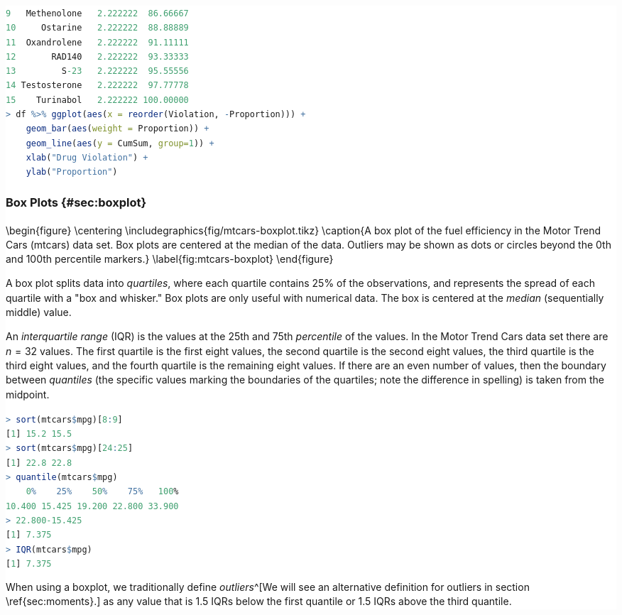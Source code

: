 ```r
9   Methenolone   2.222222  86.66667
10     Ostarine   2.222222  88.88889
11  Oxandrolene   2.222222  91.11111
12       RAD140   2.222222  93.33333
13         S-23   2.222222  95.55556
14 Testosterone   2.222222  97.77778
15    Turinabol   2.222222 100.00000
> df %>% ggplot(aes(x = reorder(Violation, -Proportion))) +
	geom_bar(aes(weight = Proportion)) +
	geom_line(aes(y = CumSum, group=1)) +
	xlab("Drug Violation") +
	ylab("Proportion")
```

### Box Plots {#sec:boxplot}

\begin{figure}
\centering
\includegraphics{fig/mtcars-boxplot.tikz}
\caption{A box plot of the fuel efficiency in the Motor Trend Cars (mtcars) data set.
Box plots are centered at the median of the data. Outliers may be shown as dots
or circles beyond the 0th and 100th percentile markers.}
\label{fig:mtcars-boxplot}
\end{figure}

A box plot splits data into *quartiles*, where each quartile contains 25% of the
observations, and represents the spread of each quartile with a "box and whisker."
Box plots are only useful with numerical data. The box is centered at the *median*
(sequentially middle) value.

An *interquartile range* (IQR) is the values at the 25th and 75th *percentile*
of the values. In the Motor Trend Cars data set there are $n=32$ values.
The first quartile is the first eight values, the second quartile is the second
eight values, the third quartile is the third eight values, and the fourth
quartile is the remaining eight values. If there are an even number of values,
then the boundary between *quantiles* (the specific values marking the boundaries
of the quartiles; note the difference in spelling) is taken from the midpoint.

```r
> sort(mtcars$mpg)[8:9]
[1] 15.2 15.5
> sort(mtcars$mpg)[24:25]
[1] 22.8 22.8
> quantile(mtcars$mpg)
    0%    25%    50%    75%   100%
10.400 15.425 19.200 22.800 33.900
> 22.800-15.425
[1] 7.375
> IQR(mtcars$mpg)
[1] 7.375
```

When using a boxplot, we traditionally define *outliers*^[We will see an
alternative definition for outliers in section \ref{sec:moments}.] as any value
that is $1.5$ IQRs below the first quantile or $1.5$ IQRs above the third quantile.
